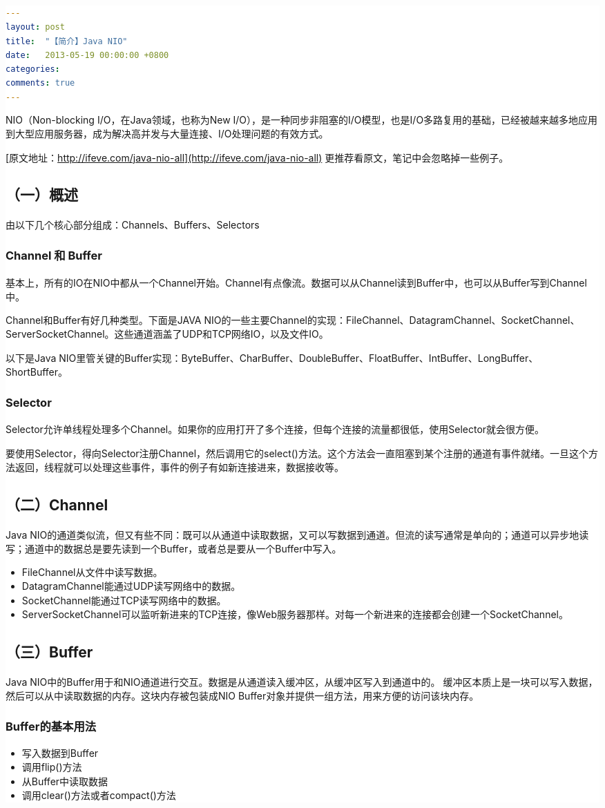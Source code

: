 ```yaml
---
layout: post
title:  "【简介】Java NIO"
date:   2013-05-19 00:00:00 +0800
categories: 
comments: true
---
```



NIO（Non-blocking I/O，在Java领域，也称为New I/O），是一种同步非阻塞的I/O模型，也是I/O多路复用的基础，已经被越来越多地应用到大型应用服务器，成为解决高并发与大量连接、I/O处理问题的有效方式。

[原文地址：http://ifeve.com/java-nio-all](http://ifeve.com/java-nio-all)
更推荐看原文，笔记中会忽略掉一些例子。

## （一）概述
由以下几个核心部分组成：Channels、Buffers、Selectors

### Channel 和 Buffer
基本上，所有的IO在NIO中都从一个Channel开始。Channel有点像流。数据可以从Channel读到Buffer中，也可以从Buffer写到Channel中。

Channel和Buffer有好几种类型。下面是JAVA NIO的一些主要Channel的实现：FileChannel、DatagramChannel、SocketChannel、ServerSocketChannel。这些通道涵盖了UDP和TCP网络IO，以及文件IO。

以下是Java NIO里管关键的Buffer实现：ByteBuffer、CharBuffer、DoubleBuffer、FloatBuffer、IntBuffer、LongBuffer、ShortBuffer。

### Selector
Selector允许单线程处理多个Channel。如果你的应用打开了多个连接，但每个连接的流量都很低，使用Selector就会很方便。

要使用Selector，得向Selector注册Channel，然后调用它的select()方法。这个方法会一直阻塞到某个注册的通道有事件就绪。一旦这个方法返回，线程就可以处理这些事件，事件的例子有如新连接进来，数据接收等。

## （二）Channel
Java NIO的通道类似流，但又有些不同：既可以从通道中读取数据，又可以写数据到通道。但流的读写通常是单向的；通道可以异步地读写；通道中的数据总是要先读到一个Buffer，或者总是要从一个Buffer中写入。

* FileChannel从文件中读写数据。
* DatagramChannel能通过UDP读写网络中的数据。
* SocketChannel能通过TCP读写网络中的数据。
* ServerSocketChannel可以监听新进来的TCP连接，像Web服务器那样。对每一个新进来的连接都会创建一个SocketChannel。

## （三）Buffer
Java NIO中的Buffer用于和NIO通道进行交互。数据是从通道读入缓冲区，从缓冲区写入到通道中的。
缓冲区本质上是一块可以写入数据，然后可以从中读取数据的内存。这块内存被包装成NIO Buffer对象并提供一组方法，用来方便的访问该块内存。
### Buffer的基本用法

* 写入数据到Buffer
* 调用flip()方法
* 从Buffer中读取数据
* 调用clear()方法或者compact()方法
